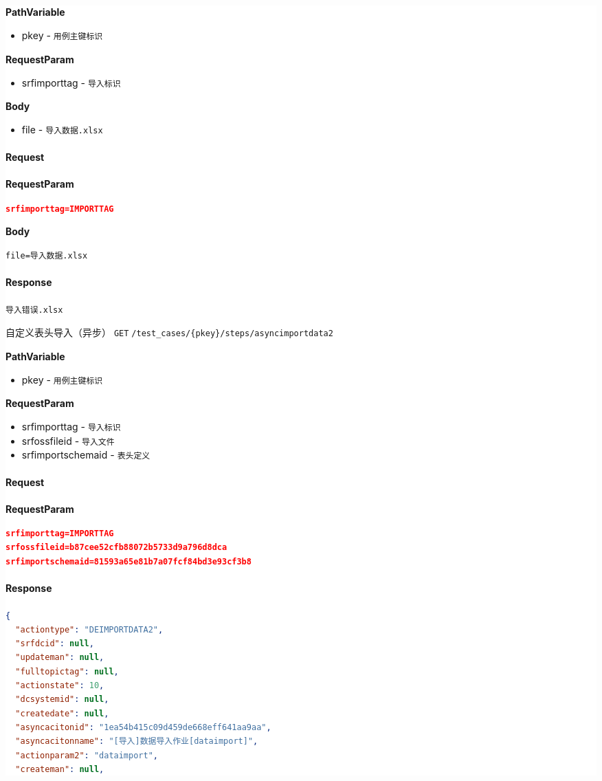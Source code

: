 <p class="panel-title"><b>PathVariable</b></p>

* pkey - `用例主键标识`

<p class="panel-title"><b>RequestParam</b></p>

* srfimporttag - `导入标识`

<p class="panel-title"><b>Body</b></p>

* file - `导入数据.xlsx`




#### **Request**

<p class="panel-title"><b>RequestParam</b></p>

```json
srfimporttag=IMPORTTAG
```

<p class="panel-title"><b>Body</b></p>

```
file=导入数据.xlsx
```

#### **Response**
```file
导入错误.xlsx
```





自定义表头导入（异步） `GET` `/test_cases/{pkey}/steps/asyncimportdata2`

<p class="panel-title"><b>PathVariable</b></p>

* pkey - `用例主键标识`

<p class="panel-title"><b>RequestParam</b></p>

* srfimporttag - `导入标识`
* srfossfileid - `导入文件`
* srfimportschemaid - `表头定义`




#### **Request**

<p class="panel-title"><b>RequestParam</b></p>

```json
srfimporttag=IMPORTTAG
srfossfileid=b87cee52cfb88072b5733d9a796d8dca
srfimportschemaid=81593a65e81b7a07fcf84bd3e93cf3b8
```

#### **Response**
```json
{
  "actiontype": "DEIMPORTDATA2",
  "srfdcid": null,
  "updateman": null,
  "fulltopictag": null,
  "actionstate": 10,
  "dcsystemid": null,
  "createdate": null,
  "asyncacitonid": "1ea54b415c09d459de668eff641aa9aa",
  "asyncacitonname": "[导入]数据导入作业[dataimport]",
  "actionparam2": "dataimport",
  "createman": null,
```